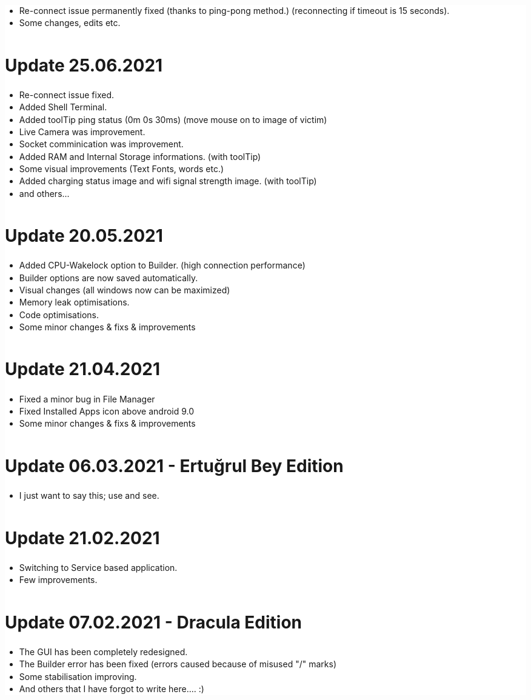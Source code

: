 + Re-connect issue permanently fixed (thanks to ping-pong method.) (reconnecting if timeout is 15 seconds).  
+ Some changes, edits etc.  

# Update 25.06.2021  

+ Re-connect issue fixed.  
+ Added Shell Terminal.  
+ Added toolTip ping status (0m 0s 30ms) (move mouse on to image of victim)
+ Live Camera was improvement.  
+ Socket comminication was improvement.  
+ Added RAM and Internal Storage informations. (with toolTip)  
+ Some visual improvements (Text Fonts, words etc.)  
+ Added charging status image and wifi signal strength image. (with toolTip)  
+ and others...  

# Update 20.05.2021  

+ Added CPU-Wakelock option to Builder. (high connection performance)  
+ Builder options are now saved automatically.  
+ Visual changes (all windows now can be maximized)
+ Memory leak optimisations.
+ Code optimisations.
+ Some minor changes & fixs & improvements

# Update 21.04.2021  

+ Fixed a minor bug in File Manager
+ Fixed Installed Apps icon above android 9.0  
+ Some minor changes & fixs & improvements

# Update 06.03.2021 - Ertuğrul Bey Edition  

+ I just want to say this; use and see.

# Update 21.02.2021  

+ Switching to Service based application.  
+ Few improvements.  

# Update 07.02.2021 - Dracula Edition  

+ The GUI has been completely redesigned.  
+ The Builder error has been fixed (errors caused because of misused "/" marks)  
+ Some stabilisation improving.  
+ And others that I have forgot to write here.... :)  

